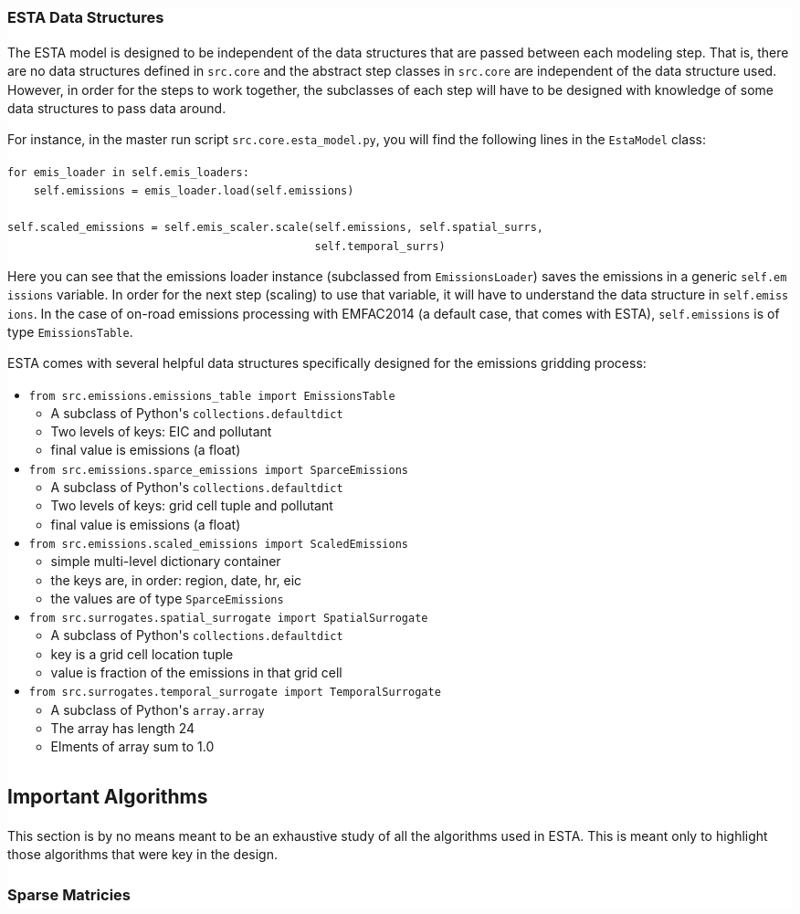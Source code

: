 ### ESTA Data Structures

The ESTA model is designed to be independent of the data structures that are passed between each modeling step.  That is, there are no data structures defined in `src.core` and the abstract step classes in `src.core` are independent of the data structure used. However, in order for the steps to work together, the subclasses of each step will have to be designed with knowledge of some data structures to pass data around.

For instance, in the master run script `src.core.esta_model.py`, you will find the following lines in the `EstaModel` class:

    for emis_loader in self.emis_loaders:
        self.emissions = emis_loader.load(self.emissions)

    self.scaled_emissions = self.emis_scaler.scale(self.emissions, self.spatial_surrs,
                                                   self.temporal_surrs)

Here you can see that the emissions loader instance (subclassed from `EmissionsLoader`) saves the emissions in a generic `self.emissions` variable. In order for the next step (scaling) to use that variable, it will have to understand the data structure in `self.emissions`. In the case of on-road emissions processing with EMFAC2014 (a default case, that comes with ESTA), `self.emissions` is of type `EmissionsTable`.

ESTA comes with several helpful data structures specifically designed for the emissions gridding process:

* `from src.emissions.emissions_table import EmissionsTable`
  * A subclass of Python's `collections.defaultdict`
  * Two levels of keys: EIC and pollutant
  * final value is emissions (a float)
* `from src.emissions.sparce_emissions import SparceEmissions`
  * A subclass of Python's `collections.defaultdict`
  * Two levels of keys: grid cell tuple and pollutant
  * final value is emissions (a float)
* `from src.emissions.scaled_emissions import ScaledEmissions`
  * simple multi-level dictionary container
  * the keys are, in order: region, date, hr, eic
  * the values are of type `SparceEmissions`
* `from src.surrogates.spatial_surrogate import SpatialSurrogate`
  * A subclass of Python's `collections.defaultdict`
  * key is a grid cell location tuple
  * value is fraction of the emissions in that grid cell
* `from src.surrogates.temporal_surrogate import TemporalSurrogate`
  * A subclass of Python's `array.array`
  * The array has length 24
  * Elments of array sum to 1.0

## Important Algorithms

This section is by no means meant to be an exhaustive study of all the algorithms used in ESTA. This is meant only to highlight those algorithms that were key in the design.

### Sparse Matricies

